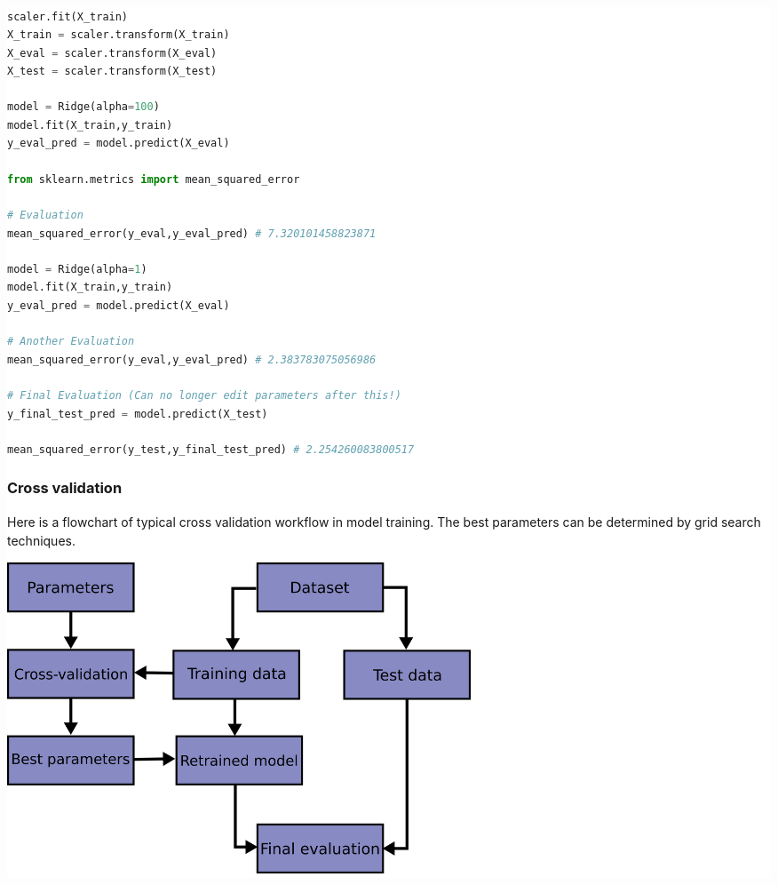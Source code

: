 ```python
scaler.fit(X_train)
X_train = scaler.transform(X_train)
X_eval = scaler.transform(X_eval)
X_test = scaler.transform(X_test)

model = Ridge(alpha=100)
model.fit(X_train,y_train)
y_eval_pred = model.predict(X_eval)

from sklearn.metrics import mean_squared_error

# Evaluation
mean_squared_error(y_eval,y_eval_pred) # 7.320101458823871

model = Ridge(alpha=1)
model.fit(X_train,y_train)
y_eval_pred = model.predict(X_eval)

# Another Evaluation
mean_squared_error(y_eval,y_eval_pred) # 2.383783075056986

# Final Evaluation (Can no longer edit parameters after this!)
y_final_test_pred = model.predict(X_test)

mean_squared_error(y_test,y_final_test_pred) # 2.254260083800517
```

### Cross validation

Here is a flowchart of typical cross validation workflow in model training. The best parameters can be determined by grid search techniques.

<img src="images/grid_search_workflow.png" height=350>
